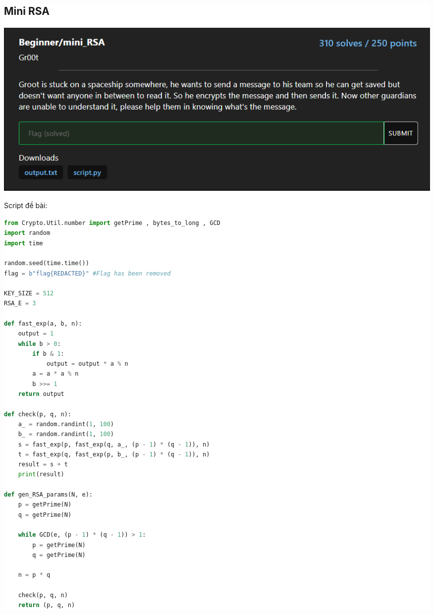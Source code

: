 ## Mini RSA

![Mini RSA](/assets/img/backdoorctf2023/MiniRSA.png)

Script đề bài:

```python
from Crypto.Util.number import getPrime , bytes_to_long , GCD
import random
import time

random.seed(time.time())
flag = b"flag{REDACTED}" #Flag has been removed

KEY_SIZE = 512
RSA_E = 3

def fast_exp(a, b, n):
    output = 1
    while b > 0:
        if b & 1:
            output = output * a % n
        a = a * a % n
        b >>= 1 
    return output    

def check(p, q, n):
    a_ = random.randint(1, 100)
    b_ = random.randint(1, 100)
    s = fast_exp(p, fast_exp(q, a_, (p - 1) * (q - 1)), n)
    t = fast_exp(q, fast_exp(p, b_, (p - 1) * (q - 1)), n)
    result = s + t
    print(result)

def gen_RSA_params(N, e):
    p = getPrime(N)
    q = getPrime(N)

    while GCD(e, (p - 1) * (q - 1)) > 1:
        p = getPrime(N)
        q = getPrime(N)

    n = p * q

    check(p, q, n) 
    return (p, q, n)

```